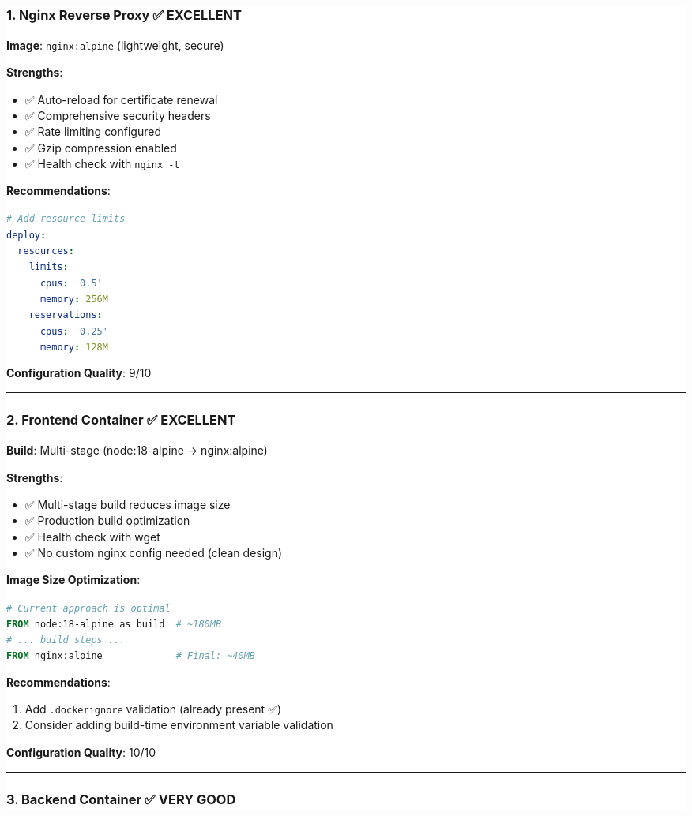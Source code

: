### 1. Nginx Reverse Proxy ✅ EXCELLENT

**Image**: `nginx:alpine` (lightweight, secure)

**Strengths**:
- ✅ Auto-reload for certificate renewal
- ✅ Comprehensive security headers
- ✅ Rate limiting configured
- ✅ Gzip compression enabled
- ✅ Health check with `nginx -t`

**Recommendations**:
```yaml
# Add resource limits
deploy:
  resources:
    limits:
      cpus: '0.5'
      memory: 256M
    reservations:
      cpus: '0.25'
      memory: 128M
```

**Configuration Quality**: 9/10

---

### 2. Frontend Container ✅ EXCELLENT

**Build**: Multi-stage (node:18-alpine → nginx:alpine)

**Strengths**:
- ✅ Multi-stage build reduces image size
- ✅ Production build optimization
- ✅ Health check with wget
- ✅ No custom nginx config needed (clean design)

**Image Size Optimization**:
```dockerfile
# Current approach is optimal
FROM node:18-alpine as build  # ~180MB
# ... build steps ...
FROM nginx:alpine             # Final: ~40MB
```

**Recommendations**:
1. Add `.dockerignore` validation (already present ✅)
2. Consider adding build-time environment variable validation

**Configuration Quality**: 10/10

---

### 3. Backend Container ✅ VERY GOOD
